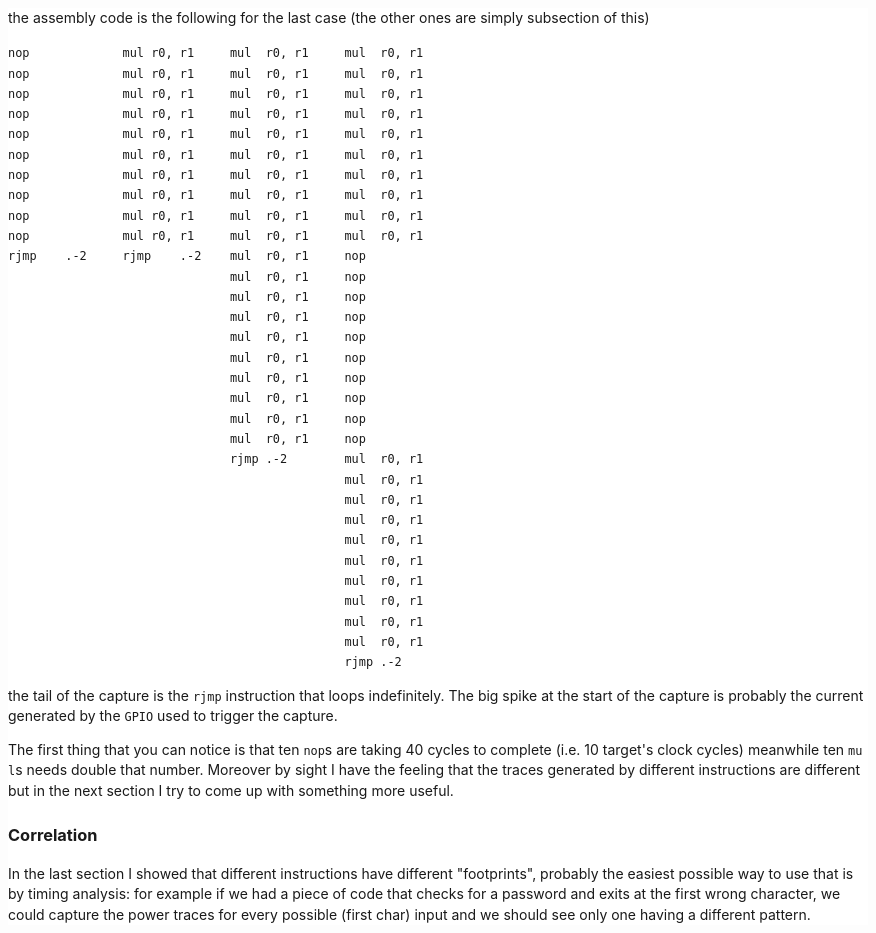 the assembly code is the following for the last case (the other ones are simply subsection
of this)

```text
nop             mul	r0, r1     mul	r0, r1     mul	r0, r1
nop             mul	r0, r1     mul	r0, r1     mul	r0, r1
nop             mul	r0, r1     mul	r0, r1     mul	r0, r1
nop             mul	r0, r1     mul	r0, r1     mul	r0, r1
nop             mul	r0, r1     mul	r0, r1     mul	r0, r1
nop             mul	r0, r1     mul	r0, r1     mul	r0, r1
nop             mul	r0, r1     mul	r0, r1     mul	r0, r1
nop             mul	r0, r1     mul	r0, r1     mul	r0, r1
nop             mul	r0, r1     mul	r0, r1     mul	r0, r1
nop             mul	r0, r1     mul	r0, r1     mul	r0, r1
rjmp	.-2     rjmp	.-2    mul	r0, r1     nop
                               mul	r0, r1     nop
                               mul	r0, r1     nop
                               mul	r0, r1     nop
                               mul	r0, r1     nop
                               mul	r0, r1     nop
                               mul	r0, r1     nop
                               mul	r0, r1     nop
                               mul	r0, r1     nop
                               mul	r0, r1     nop
                               rjmp	.-2        mul	r0, r1
                                               mul	r0, r1
                                               mul	r0, r1
                                               mul	r0, r1
                                               mul	r0, r1
                                               mul	r0, r1
                                               mul	r0, r1
                                               mul	r0, r1
                                               mul	r0, r1
                                               mul	r0, r1
                                               rjmp	.-2
```

the tail of the capture is the ``rjmp`` instruction that loops indefinitely.
The big spike at the start of the capture is probably the current generated by
the ``GPIO`` used to trigger the capture.

The first thing that you can notice is that ten ``nop``s are taking 40 cycles to
complete (i.e. 10 target's clock cycles) meanwhile ten ``mul``s needs double
that number. Moreover by sight I have the feeling that the traces generated by
different instructions are different but in the next section I try to come up
with something more useful.

### Correlation

In the last section I showed that different instructions have different
"footprints", probably the easiest possible way to use that is by timing
analysis: for example if we had a piece of code that checks
for a password and exits at the first wrong character, we could capture the power traces for
every possible (first char) input and
we should see only one having a different pattern.
